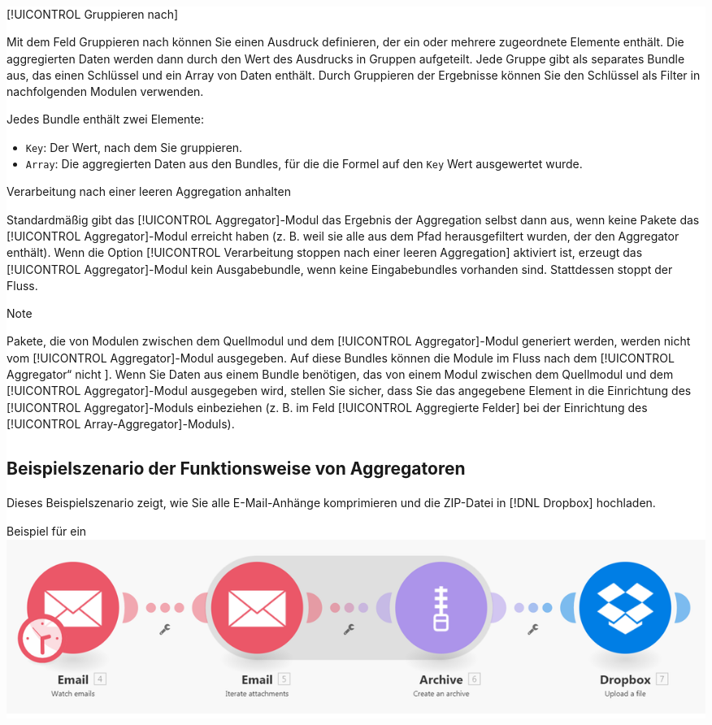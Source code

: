   </tr> 
  <tr> 
   <td> <p>[!UICONTROL Gruppieren nach]</p> </td> 
   <td> <p>Mit dem Feld Gruppieren nach können Sie einen Ausdruck definieren, der ein oder mehrere zugeordnete Elemente enthält. Die aggregierten Daten werden dann durch den Wert des Ausdrucks in Gruppen aufgeteilt. Jede Gruppe gibt als separates Bundle aus, das einen Schlüssel und ein Array von Daten enthält. Durch Gruppieren der Ergebnisse können Sie den Schlüssel als Filter in nachfolgenden Modulen verwenden.</p>
   <p>Jedes Bundle enthält zwei Elemente:</p> 
    <ul> 
     <li><code>Key</code>: Der Wert, nach dem Sie gruppieren.</li> 
     <li><code>Array</code>: Die aggregierten Daten aus den Bundles, für die die Formel auf den <code>Key</code> Wert ausgewertet wurde.</li> 
    </ul> </td> 
  </tr> 
  <tr> 
   <td> <p>Verarbeitung nach einer leeren Aggregation anhalten</p> </td> 
   <td> <p>Standardmäßig gibt das [!UICONTROL Aggregator]-Modul das Ergebnis der Aggregation selbst dann aus, wenn keine Pakete das [!UICONTROL Aggregator]-Modul erreicht haben (z. B. weil sie alle aus dem Pfad herausgefiltert wurden, der den Aggregator enthält). Wenn die Option [!UICONTROL Verarbeitung stoppen nach einer leeren Aggregation] aktiviert ist, erzeugt das [!UICONTROL Aggregator]-Modul kein Ausgabebundle, wenn keine Eingabebundles vorhanden sind. Stattdessen stoppt der Fluss.</p> </td> 
  </tr> 
 </tbody> 
</table>

>[!NOTE]
>
>Pakete, die von Modulen zwischen dem Quellmodul und dem [!UICONTROL Aggregator]-Modul generiert werden, werden nicht vom [!UICONTROL Aggregator]-Modul ausgegeben. Auf diese Bundles können die Module im Fluss nach dem [!UICONTROL Aggregator“ nicht &#x200B;]. Wenn Sie Daten aus einem Bundle benötigen, das von einem Modul zwischen dem Quellmodul und dem [!UICONTROL Aggregator]-Modul ausgegeben wird, stellen Sie sicher, dass Sie das angegebene Element in die Einrichtung des [!UICONTROL Aggregator]-Moduls einbeziehen (z. B. im Feld [!UICONTROL Aggregierte Felder] bei der Einrichtung des [!UICONTROL Array-Aggregator]-Moduls).


## Beispielszenario der Funktionsweise von Aggregatoren

Dieses Beispielszenario zeigt, wie Sie alle E-Mail-Anhänge komprimieren und die ZIP-Datei in [!DNL Dropbox] hochladen.

Beispiel für ein ![Dropbox-Archiv](assets/dropbox-archive.png)
